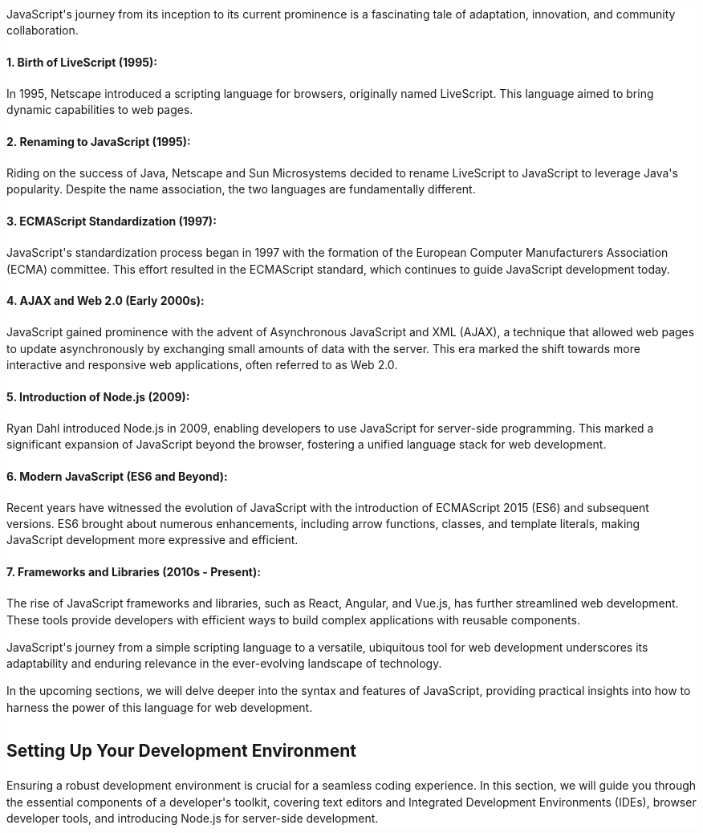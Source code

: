JavaScript's journey from its inception to its current prominence is a fascinating tale of adaptation, innovation, and community collaboration.

#### 1. **Birth of LiveScript (1995):**
   In 1995, Netscape introduced a scripting language for browsers, originally named LiveScript. This language aimed to bring dynamic capabilities to web pages.

#### 2. **Renaming to JavaScript (1995):**
   Riding on the success of Java, Netscape and Sun Microsystems decided to rename LiveScript to JavaScript to leverage Java's popularity. Despite the name association, the two languages are fundamentally different.

#### 3. **ECMAScript Standardization (1997):**
   JavaScript's standardization process began in 1997 with the formation of the European Computer Manufacturers Association (ECMA) committee. This effort resulted in the ECMAScript standard, which continues to guide JavaScript development today.

#### 4. **AJAX and Web 2.0 (Early 2000s):**
   JavaScript gained prominence with the advent of Asynchronous JavaScript and XML (AJAX), a technique that allowed web pages to update asynchronously by exchanging small amounts of data with the server. This era marked the shift towards more interactive and responsive web applications, often referred to as Web 2.0.

#### 5. **Introduction of Node.js (2009):**
   Ryan Dahl introduced Node.js in 2009, enabling developers to use JavaScript for server-side programming. This marked a significant expansion of JavaScript beyond the browser, fostering a unified language stack for web development.

#### 6. **Modern JavaScript (ES6 and Beyond):**
   Recent years have witnessed the evolution of JavaScript with the introduction of ECMAScript 2015 (ES6) and subsequent versions. ES6 brought about numerous enhancements, including arrow functions, classes, and template literals, making JavaScript development more expressive and efficient.

#### 7. **Frameworks and Libraries (2010s - Present):**
   The rise of JavaScript frameworks and libraries, such as React, Angular, and Vue.js, has further streamlined web development. These tools provide developers with efficient ways to build complex applications with reusable components.

JavaScript's journey from a simple scripting language to a versatile, ubiquitous tool for web development underscores its adaptability and enduring relevance in the ever-evolving landscape of technology.

In the upcoming sections, we will delve deeper into the syntax and features of JavaScript, providing practical insights into how to harness the power of this language for web development.


## Setting Up Your Development Environment

Ensuring a robust development environment is crucial for a seamless coding experience. In this section, we will guide you through the essential components of a developer's toolkit, covering text editors and Integrated Development Environments (IDEs), browser developer tools, and introducing Node.js for server-side development.
